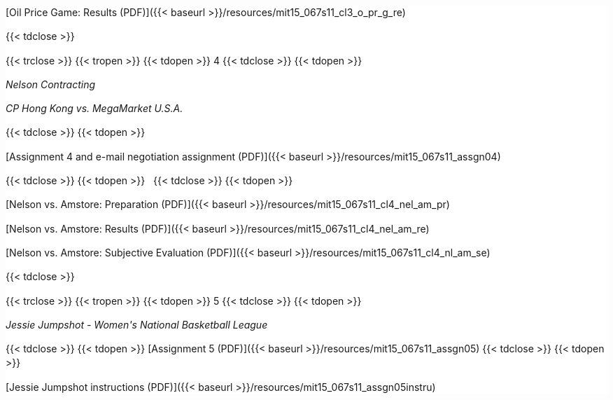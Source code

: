 [Oil Price Game: Results (PDF)]({{< baseurl >}}/resources/mit15_067s11_cl3_o_pr_g_re)


{{< tdclose >}}

{{< trclose >}}
{{< tropen >}}
{{< tdopen >}}
4
{{< tdclose >}}
{{< tdopen >}}


_Nelson Contracting_

_CP Hong Kong vs. MegaMarket U.S.A._


{{< tdclose >}}
{{< tdopen >}}


[Assignment 4 and e-mail negotiation assignment (PDF)]({{< baseurl >}}/resources/mit15_067s11_assgn04)


{{< tdclose >}}
{{< tdopen >}}
 
{{< tdclose >}}
{{< tdopen >}}
 

[Nelson vs. Amstore: Preparation (PDF)]({{< baseurl >}}/resources/mit15_067s11_cl4_nel_am_pr)

[Nelson vs. Amstore: Results (PDF)]({{< baseurl >}}/resources/mit15_067s11_cl4_nel_am_re)

[Nelson vs. Amstore: Subjective Evaluation (PDF)]({{< baseurl >}}/resources/mit15_067s11_cl4_nl_am_se)


{{< tdclose >}}

{{< trclose >}}
{{< tropen >}}
{{< tdopen >}}
5
{{< tdclose >}}
{{< tdopen >}}


_Jessie Jumpshot - Women's_ _National Basketball League_


{{< tdclose >}}
{{< tdopen >}}
[Assignment 5 (PDF)]({{< baseurl >}}/resources/mit15_067s11_assgn05)
{{< tdclose >}}
{{< tdopen >}}


[Jessie Jumpshot instructions (PDF)]({{< baseurl >}}/resources/mit15_067s11_assgn05instru)
